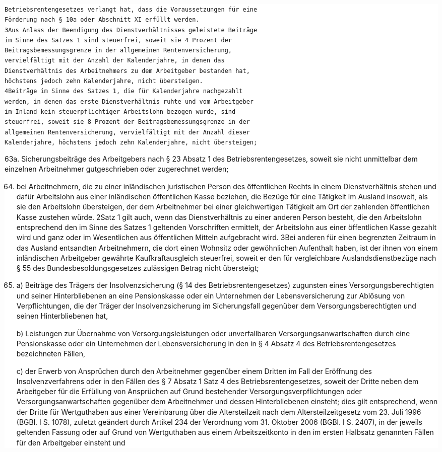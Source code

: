     Betriebsrentengesetzes verlangt hat, dass die Voraussetzungen für eine
    Förderung nach § 10a oder Abschnitt XI erfüllt werden.
    3Aus Anlass der Beendigung des Dienstverhältnisses geleistete Beiträge
    im Sinne des Satzes 1 sind steuerfrei, soweit sie 4 Prozent der
    Beitragsbemessungsgrenze in der allgemeinen Rentenversicherung,
    vervielfältigt mit der Anzahl der Kalenderjahre, in denen das
    Dienstverhältnis des Arbeitnehmers zu dem Arbeitgeber bestanden hat,
    höchstens jedoch zehn Kalenderjahre, nicht übersteigen.
    4Beiträge im Sinne des Satzes 1, die für Kalenderjahre nachgezahlt
    werden, in denen das erste Dienstverhältnis ruhte und vom Arbeitgeber
    im Inland kein steuerpflichtiger Arbeitslohn bezogen wurde, sind
    steuerfrei, soweit sie 8 Prozent der Beitragsbemessungsgrenze in der
    allgemeinen Rentenversicherung, vervielfältigt mit der Anzahl dieser
    Kalenderjahre, höchstens jedoch zehn Kalenderjahre, nicht übersteigen;


63a. Sicherungsbeiträge des Arbeitgebers nach § 23 Absatz 1 des
    Betriebsrentengesetzes, soweit sie nicht unmittelbar dem einzelnen
    Arbeitnehmer gutgeschrieben oder zugerechnet werden;


64. bei Arbeitnehmern, die zu einer inländischen juristischen Person des
    öffentlichen Rechts in einem Dienstverhältnis stehen und dafür
    Arbeitslohn aus einer inländischen öffentlichen Kasse beziehen, die
    Bezüge für eine Tätigkeit im Ausland insoweit, als sie den Arbeitslohn
    übersteigen, der dem Arbeitnehmer bei einer gleichwertigen Tätigkeit
    am Ort der zahlenden öffentlichen Kasse zustehen würde.
    2Satz 1 gilt auch, wenn das Dienstverhältnis zu einer anderen Person
    besteht, die den Arbeitslohn entsprechend den im Sinne des Satzes 1
    geltenden Vorschriften ermittelt, der Arbeitslohn aus einer
    öffentlichen Kasse gezahlt wird und ganz oder im Wesentlichen aus
    öffentlichen Mitteln aufgebracht wird.
    3Bei anderen für einen begrenzten Zeitraum in das Ausland entsandten
    Arbeitnehmern, die dort einen Wohnsitz oder gewöhnlichen Aufenthalt
    haben, ist der ihnen von einem inländischen Arbeitgeber gewährte
    Kaufkraftausgleich steuerfrei, soweit er den für vergleichbare
    Auslandsdienstbezüge nach § 55 des Bundesbesoldungsgesetzes zulässigen
    Betrag nicht übersteigt;


65.
    a)  Beiträge des Trägers der Insolvenzsicherung (§ 14 des
        Betriebsrentengesetzes) zugunsten eines Versorgungsberechtigten und
        seiner Hinterbliebenen an eine Pensionskasse oder ein Unternehmen der
        Lebensversicherung zur Ablösung von Verpflichtungen, die der Träger
        der Insolvenzsicherung im Sicherungsfall gegenüber dem
        Versorgungsberechtigten und seinen Hinterbliebenen hat,


    b)  Leistungen zur Übernahme von Versorgungsleistungen oder unverfallbaren
        Versorgungsanwartschaften durch eine Pensionskasse oder ein
        Unternehmen der Lebensversicherung in den in § 4 Absatz 4 des
        Betriebsrentengesetzes bezeichneten Fällen,


    c)  der Erwerb von Ansprüchen durch den Arbeitnehmer gegenüber einem
        Dritten im Fall der Eröffnung des Insolvenzverfahrens oder in den
        Fällen des § 7 Absatz 1 Satz 4 des Betriebsrentengesetzes, soweit der
        Dritte neben dem Arbeitgeber für die Erfüllung von Ansprüchen auf
        Grund bestehender Versorgungsverpflichtungen oder
        Versorgungsanwartschaften gegenüber dem Arbeitnehmer und dessen
        Hinterbliebenen einsteht; dies gilt entsprechend, wenn der Dritte für
        Wertguthaben aus einer Vereinbarung über die Altersteilzeit nach dem
        Altersteilzeitgesetz vom 23. Juli 1996 (BGBl. I S. 1078), zuletzt
        geändert durch Artikel 234 der Verordnung vom 31. Oktober 2006 (BGBl.
        I S. 2407), in der jeweils geltenden Fassung oder auf Grund von
        Wertguthaben aus einem Arbeitszeitkonto in den im ersten Halbsatz
        genannten Fällen für den Arbeitgeber einsteht und